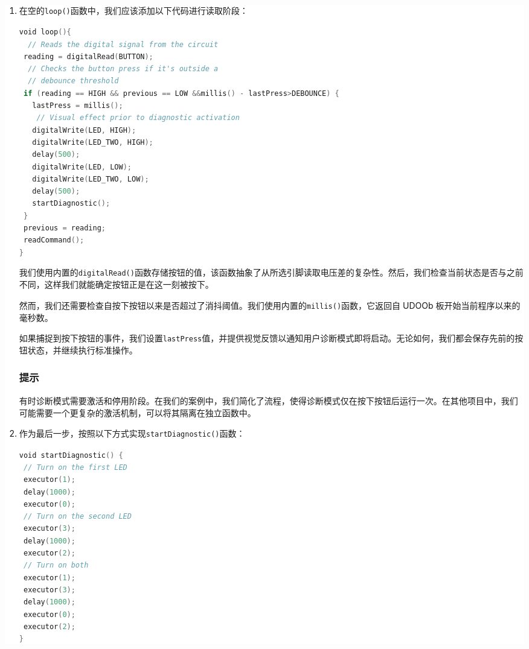 1.  在空的`loop()`函数中，我们应该添加以下代码进行读取阶段：

    ```kt
    void loop(){
      // Reads the digital signal from the circuit
     reading = digitalRead(BUTTON);
      // Checks the button press if it's outside a
      // debounce threshold
     if (reading == HIGH && previous == LOW &&millis() - lastPress>DEBOUNCE) {
       lastPress = millis();
        // Visual effect prior to diagnostic activation
       digitalWrite(LED, HIGH);
       digitalWrite(LED_TWO, HIGH);
       delay(500);
       digitalWrite(LED, LOW);
       digitalWrite(LED_TWO, LOW);
       delay(500);
       startDiagnostic();
     }
     previous = reading;
     readCommand();
    }
    ```

    我们使用内置的`digitalRead()`函数存储按钮的值，该函数抽象了从所选引脚读取电压差的复杂性。然后，我们检查当前状态是否与之前不同，这样我们就能确定按钮正是在这一刻被按下。

    然而，我们还需要检查自按下按钮以来是否超过了消抖阈值。我们使用内置的`millis()`函数，它返回自 UDOOb 板开始当前程序以来的毫秒数。

    如果捕捉到按下按钮的事件，我们设置`lastPress`值，并提供视觉反馈以通知用户诊断模式即将启动。无论如何，我们都会保存先前的按钮状态，并继续执行标准操作。

    ### 提示

    有时诊断模式需要激活和停用阶段。在我们的案例中，我们简化了流程，使得诊断模式仅在按下按钮后运行一次。在其他项目中，我们可能需要一个更复杂的激活机制，可以将其隔离在独立函数中。

1.  作为最后一步，按照以下方式实现`startDiagnostic()`函数：

    ```kt
    void startDiagnostic() {
     // Turn on the first LED
     executor(1);
     delay(1000);
     executor(0);
     // Turn on the second LED
     executor(3);
     delay(1000);
     executor(2);
     // Turn on both
     executor(1);
     executor(3);
     delay(1000);
     executor(0);
     executor(2);
    }
    ```
